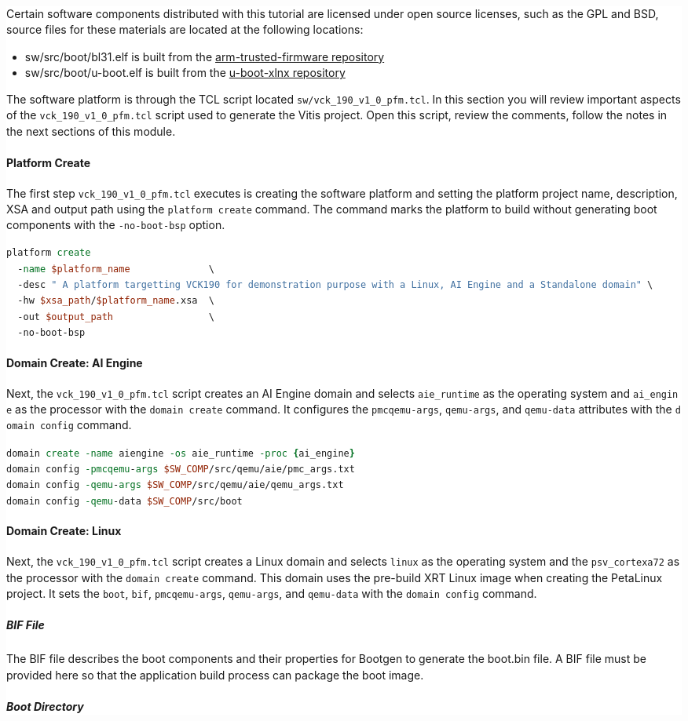 Certain software components distributed with this tutorial are licensed under open source licenses, such as the GPL and BSD, source files for these materials are located at the following locations:

* sw/src/boot/bl31.elf is built from the [arm-trusted-firmware repository](https://github.com/Xilinx/arm-trusted-firmware)
* sw/src/boot/u-boot.elf is built from the [u-boot-xlnx repository](https://github.com/Xilinx/u-boot-xlnx)


The software platform is through the TCL script located `sw/vck_190_v1_0_pfm.tcl`. In this section you will review important aspects of the `vck_190_v1_0_pfm.tcl` script used to generate the Vitis project. Open this script, review the comments, follow the notes in the next sections of this module.

#### Platform Create

The first step `vck_190_v1_0_pfm.tcl` executes is creating the software platform and setting the platform project name, description, XSA and output path using the `platform create` command. The command marks the platform to build without generating boot components with the ``-no-boot-bsp`` option.

```tcl
platform create
  -name $platform_name              \
  -desc " A platform targetting VCK190 for demonstration purpose with a Linux, AI Engine and a Standalone domain" \
  -hw $xsa_path/$platform_name.xsa  \
  -out $output_path                 \
  -no-boot-bsp
```

#### Domain Create: AI Engine

Next, the `vck_190_v1_0_pfm.tcl` script creates an AI Engine domain and selects `aie_runtime` as the operating system and `ai_engine` as the processor with the `domain create` command. It configures the `pmcqemu-args`, `qemu-args`, and `qemu-data` attributes with the `domain config` command.  

```tcl
domain create -name aiengine -os aie_runtime -proc {ai_engine}
domain config -pmcqemu-args $SW_COMP/src/qemu/aie/pmc_args.txt
domain config -qemu-args $SW_COMP/src/qemu/aie/qemu_args.txt
domain config -qemu-data $SW_COMP/src/boot
```

#### Domain Create: Linux

Next, the `vck_190_v1_0_pfm.tcl` script creates a Linux domain and selects `linux` as the operating system and the `psv_cortexa72` as the processor with the `domain create` command. This domain uses the pre-build XRT Linux image when creating the PetaLinux project. It sets the `boot`, `bif`, `pmcqemu-args`, `qemu-args`, and `qemu-data` with the `domain config` command.

##### BIF File

The BIF file describes the boot components and their properties for Bootgen to generate the boot.bin file. A BIF file must be provided here so that the application build process can package the boot image.

##### Boot Directory
